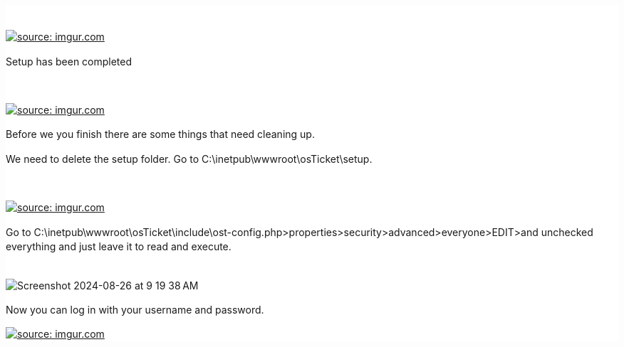 </p>
<br />

<p>
<a href="https://imgur.com/s8E3in1"><img src="https://i.imgur.com/s8E3in1.png" title="source: imgur.com" /></a>
</p>
<p>

Setup has been completed 
  
</p>
<br />

<p>
<a href="https://imgur.com/LWV413n"><img src="https://i.imgur.com/LWV413n.png" title="source: imgur.com" /></a>
</p>
<p>
Before we you finish there are some things that need cleaning up.


We need to delete the setup folder. Go to C:\inetpub\wwwroot\osTicket\setup.

</p>
<br />

<p>
<a href="https://imgur.com/G8NeHF0"><img src="https://i.imgur.com/G8NeHF0.png" title="source: imgur.com" /></a>
</p>
<p>


Go to C:\inetpub\wwwroot\osTicket\include\ost-config.php>properties>security>advanced>everyone>EDIT>and unchecked everything and just leave it to read and execute.

  
</p>
<br />
<img width="772" alt="Screenshot 2024-08-26 at 9 19 38 AM" src="https://github.com/user-attachments/assets/c96fe96d-16a5-4f0a-8e12-aa4cd278e014">
<p>
</p>
<p>
Now you can log in with your username and password.
<br />

<p>
<a href="https://imgur.com/YmcpCaD"><img src="https://i.imgur.com/YmcpCaD.png" title="source: imgur.com" /></a>
</p>
